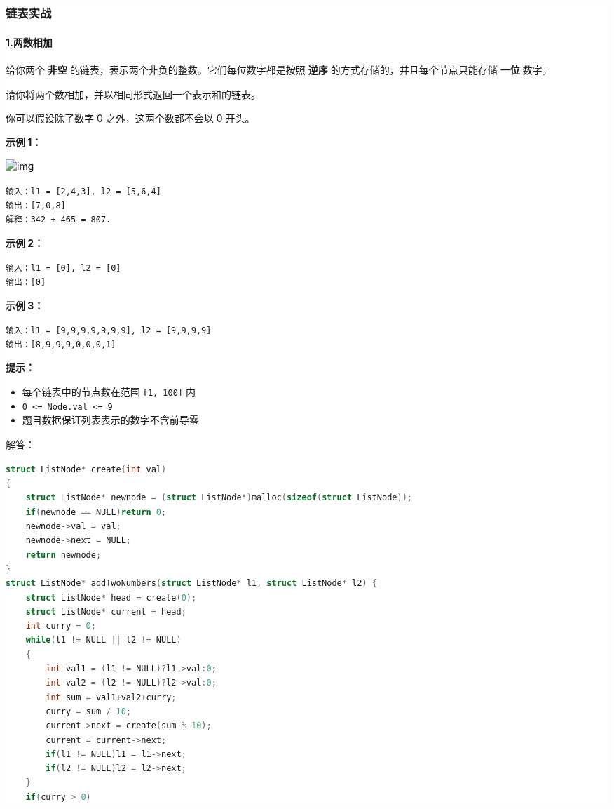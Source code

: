 

### 链表实战

#### 1.两数相加

给你两个 **非空** 的链表，表示两个非负的整数。它们每位数字都是按照 **逆序** 的方式存储的，并且每个节点只能存储 **一位** 数字。

请你将两个数相加，并以相同形式返回一个表示和的链表。

你可以假设除了数字 0 之外，这两个数都不会以 0 开头。

 

**示例 1：**

![img](https://assets.leetcode-cn.com/aliyun-lc-upload/uploads/2021/01/02/addtwonumber1.jpg)

```
输入：l1 = [2,4,3], l2 = [5,6,4]
输出：[7,0,8]
解释：342 + 465 = 807.
```

**示例 2：**

```
输入：l1 = [0], l2 = [0]
输出：[0]
```

**示例 3：**

```
输入：l1 = [9,9,9,9,9,9,9], l2 = [9,9,9,9]
输出：[8,9,9,9,0,0,0,1]
```

 

**提示：**

- 每个链表中的节点数在范围 `[1, 100]` 内
- `0 <= Node.val <= 9`
- 题目数据保证列表表示的数字不含前导零

解答：

```c
struct ListNode* create(int val)
{
    struct ListNode* newnode = (struct ListNode*)malloc(sizeof(struct ListNode));
    if(newnode == NULL)return 0;
    newnode->val = val;
    newnode->next = NULL;
    return newnode;
}
struct ListNode* addTwoNumbers(struct ListNode* l1, struct ListNode* l2) {
    struct ListNode* head = create(0);
    struct ListNode* current = head;
    int curry = 0;
    while(l1 != NULL || l2 != NULL)
    {
        int val1 = (l1 != NULL)?l1->val:0;
        int val2 = (l2 != NULL)?l2->val:0;
        int sum = val1+val2+curry;
        curry = sum / 10;
        current->next = create(sum % 10);
        current = current->next;
        if(l1 != NULL)l1 = l1->next;
        if(l2 != NULL)l2 = l2->next;
    }    
    if(curry > 0)
```